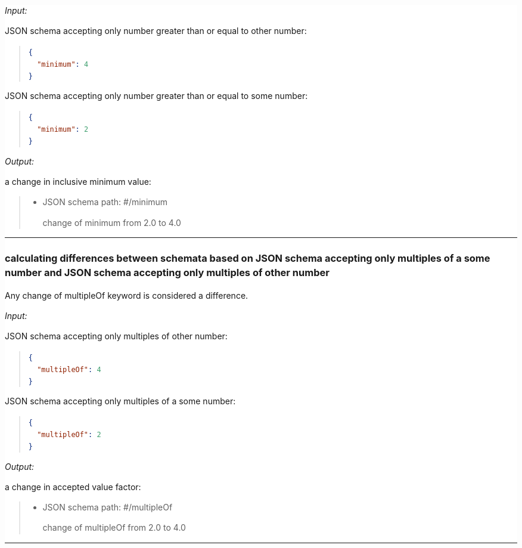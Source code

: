 _Input:_

JSON schema accepting only number greater than or equal to other number:

> ```json
> {
>   "minimum": 4
> }
> ```

JSON schema accepting only number greater than or equal to some number:

> ```json
> {
>   "minimum": 2
> }
> ```

_Output:_

a change in inclusive minimum value:

> - JSON schema path: #/minimum
>
>   change of minimum from 2.0 to 4.0

---

### calculating differences between schemata based on JSON schema accepting only multiples of a some number and JSON schema accepting only multiples of other number

Any change of multipleOf keyword is considered a difference.

_Input:_

JSON schema accepting only multiples of other number:

> ```json
> {
>   "multipleOf": 4
> }
> ```

JSON schema accepting only multiples of a some number:

> ```json
> {
>   "multipleOf": 2
> }
> ```

_Output:_

a change in accepted value factor:

> - JSON schema path: #/multipleOf
>
>   change of multipleOf from 2.0 to 4.0

---